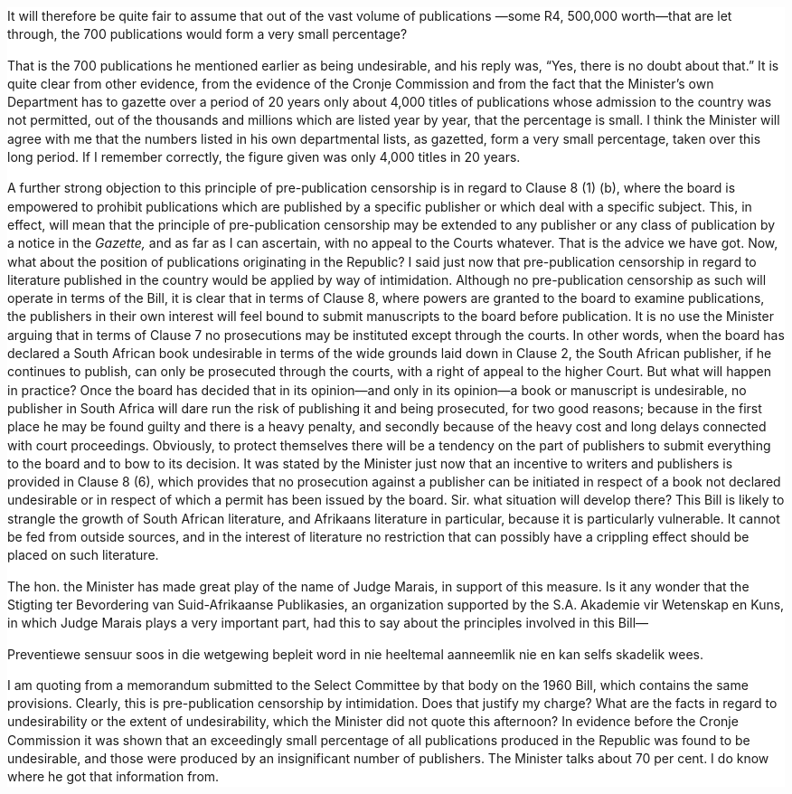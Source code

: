<block name="quote">It will therefore be quite fair to assume that out of the vast volume of publications &#x2014;some R4, 500,000 worth&#x2014;that are let through, the 700 publications would form a very small percentage?</block>

<p>That is the 700 publications he mentioned earlier as being undesirable, and his reply was, &#x201C;Yes, there is no doubt about that.&#x201D; It is quite clear from other evidence, from the evidence of the Cronje Commission and from the fact that the Minister&#x2019;s own Department has to gazette over a period of 20 years only about 4,000 titles of publications whose admission to the country was not permitted, out of the thousands and millions which are listed year by year, that the percentage is small. I think the Minister will agree with me that the numbers listed in his own departmental lists, as gazetted, form a very small percentage, taken over this long period. If I remember correctly, the figure given was only 4,000 titles in 20 years.</p>

<p>A further strong objection to this principle of pre-publication censorship is in regard to Clause 8 (1) (b), where the board is empowered to prohibit publications which are published by a specific publisher or which deal with a specific subject. This, in effect, will mean that the principle of pre-publication censorship may be extended to any publisher or any class of publication by a notice in the <i>Gazette,</i> and as far as I can ascertain, with no appeal to the Courts whatever. That is the advice we have got. Now, what about the position of publications originating in the Republic? I said just now that pre-publication censorship in regard to literature published in the country would be applied by way of intimidation. Although no pre-publication censorship as such will operate in terms of the Bill, it is clear that in terms of Clause 8, where powers are granted to the board to examine publications, the publishers in their own interest will feel bound to submit manuscripts to the board before publication. It is no use the Minister arguing that in terms of Clause 7 no prosecutions may be instituted except through the courts. In other words, when the board has declared a South African book undesirable in terms of the wide grounds laid down in Clause 2, the South African publisher, if he continues to publish, can only be prosecuted through the courts, with a right of appeal to the higher Court. But what will happen in practice? Once the board has decided that in its opinion&#x2014;and only in its opinion&#x2014;a book or manuscript is undesirable, no publisher in South Africa will dare run the risk of publishing it and being prosecuted, for two good reasons; because in the first place he may be found guilty and there is a heavy penalty, and secondly because of the heavy cost and long delays connected with court proceedings. Obviously, to protect themselves there will be a tendency on the part of publishers to submit everything to the board and to bow to its decision. It was stated by the Minister just now that an incentive to writers and publishers is provided in Clause 8 (6), which <span class="col_407-408" refersTo="page_0218"/>provides that no prosecution against a publisher can be initiated in respect of a book not declared undesirable or in respect of which a permit has been issued by the board. Sir. what situation will develop there? This Bill is likely to strangle the growth of South African literature, and Afrikaans literature in particular, because it is particularly vulnerable. It cannot be fed from outside sources, and in the interest of literature no restriction that can possibly have a crippling effect should be placed on such literature.</p>

<p>The hon. the Minister has made great play of the name of Judge Marais, in support of this measure. Is it any wonder that the Stigting ter Bevordering van Suid-Afrikaanse Publikasies, an organization supported by the S.A. Akademie vir Wetenskap en Kuns, in which Judge Marais plays a very important part, had this to say about the principles involved in this Bill&#x2014;</p>

<block name="quote">Preventiewe sensuur soos in die wetgewing bepleit word in nie heeltemal aanneemlik nie en kan selfs skadelik wees.</block>

<p>I am quoting from a memorandum submitted to the Select Committee by that body on the 1960 Bill, which contains the same provisions. Clearly, this is pre-publication censorship by intimidation. Does that justify my charge? What are the facts in regard to undesirability or the extent of undesirability, which the Minister did not quote this afternoon? In evidence before the Cronje Commission it was shown that an exceedingly small percentage of all publications produced in the Republic was found to be undesirable, and those were produced by an insignificant number of publishers. The Minister talks about 70 per cent. I do know where he got that information from.</p>
